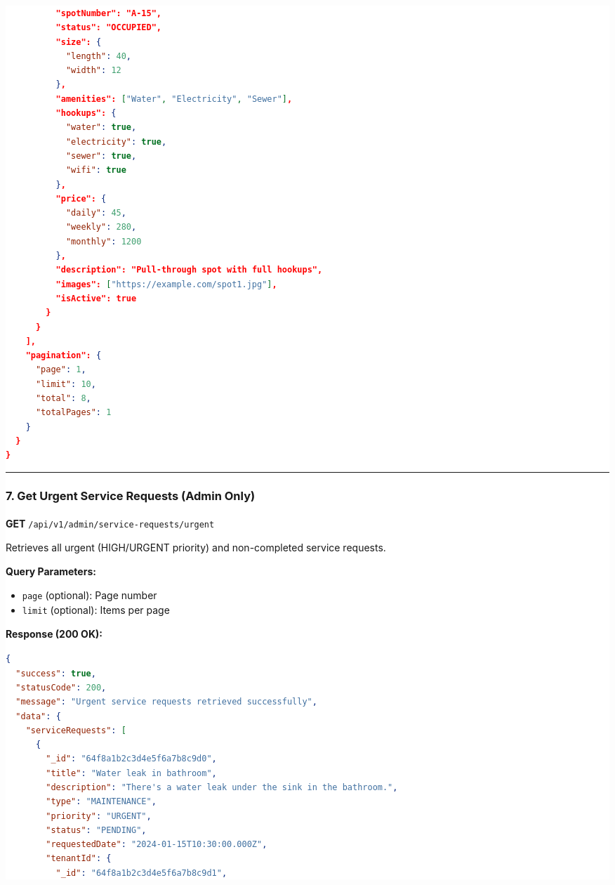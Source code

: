 ```json
          "spotNumber": "A-15",
          "status": "OCCUPIED",
          "size": {
            "length": 40,
            "width": 12
          },
          "amenities": ["Water", "Electricity", "Sewer"],
          "hookups": {
            "water": true,
            "electricity": true,
            "sewer": true,
            "wifi": true
          },
          "price": {
            "daily": 45,
            "weekly": 280,
            "monthly": 1200
          },
          "description": "Pull-through spot with full hookups",
          "images": ["https://example.com/spot1.jpg"],
          "isActive": true
        }
      }
    ],
    "pagination": {
      "page": 1,
      "limit": 10,
      "total": 8,
      "totalPages": 1
    }
  }
}
```

---

### 7. Get Urgent Service Requests (Admin Only)

**GET** `/api/v1/admin/service-requests/urgent`

Retrieves all urgent (HIGH/URGENT priority) and non-completed service requests.

**Query Parameters:**

- `page` (optional): Page number
- `limit` (optional): Items per page

**Response (200 OK):**

```json
{
  "success": true,
  "statusCode": 200,
  "message": "Urgent service requests retrieved successfully",
  "data": {
    "serviceRequests": [
      {
        "_id": "64f8a1b2c3d4e5f6a7b8c9d0",
        "title": "Water leak in bathroom",
        "description": "There's a water leak under the sink in the bathroom.",
        "type": "MAINTENANCE",
        "priority": "URGENT",
        "status": "PENDING",
        "requestedDate": "2024-01-15T10:30:00.000Z",
        "tenantId": {
          "_id": "64f8a1b2c3d4e5f6a7b8c9d1",
```